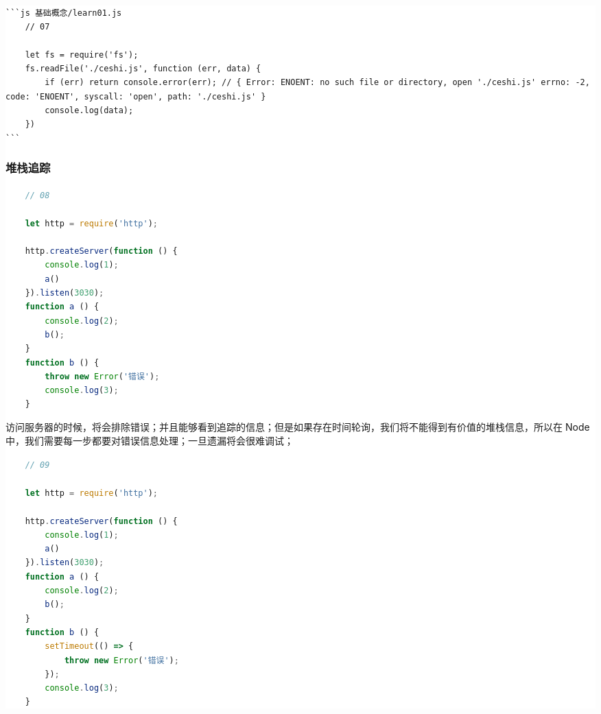     ```js 基础概念/learn01.js
        // 07

        let fs = require('fs');
        fs.readFile('./ceshi.js', function (err, data) {
            if (err) return console.error(err); // { Error: ENOENT: no such file or directory, open './ceshi.js' errno: -2, code: 'ENOENT', syscall: 'open', path: './ceshi.js' }
            console.log(data);
        })
    ```

### 堆栈追踪

```js 基础概念/learn01.js
    // 08

    let http = require('http');

    http.createServer(function () {
        console.log(1);
        a()
    }).listen(3030);
    function a () {
        console.log(2);
        b();
    }
    function b () {
        throw new Error('错误');
        console.log(3);
    }
```

访问服务器的时候，将会排除错误；并且能够看到追踪的信息；但是如果存在时间轮询，我们将不能得到有价值的堆栈信息，所以在 Node 中，我们需要每一步都要对错误信息处理；一旦遗漏将会很难调试；

```js 基础概念/learn01.js
    // 09

    let http = require('http');

    http.createServer(function () {
        console.log(1);
        a()
    }).listen(3030);
    function a () {
        console.log(2);
        b();
    }
    function b () {
        setTimeout(() => {
            throw new Error('错误');   
        });
        console.log(3);
    }
```
